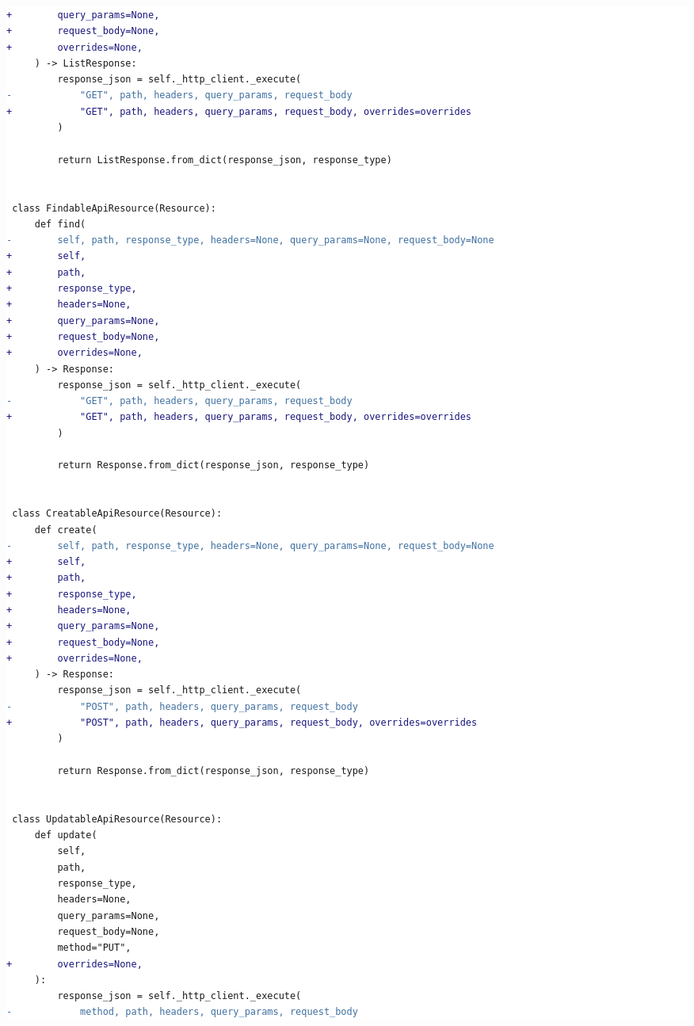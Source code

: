 ```diff
+        query_params=None,
+        request_body=None,
+        overrides=None,
     ) -> ListResponse:
         response_json = self._http_client._execute(
-            "GET", path, headers, query_params, request_body
+            "GET", path, headers, query_params, request_body, overrides=overrides
         )
 
         return ListResponse.from_dict(response_json, response_type)
 
 
 class FindableApiResource(Resource):
     def find(
-        self, path, response_type, headers=None, query_params=None, request_body=None
+        self,
+        path,
+        response_type,
+        headers=None,
+        query_params=None,
+        request_body=None,
+        overrides=None,
     ) -> Response:
         response_json = self._http_client._execute(
-            "GET", path, headers, query_params, request_body
+            "GET", path, headers, query_params, request_body, overrides=overrides
         )
 
         return Response.from_dict(response_json, response_type)
 
 
 class CreatableApiResource(Resource):
     def create(
-        self, path, response_type, headers=None, query_params=None, request_body=None
+        self,
+        path,
+        response_type,
+        headers=None,
+        query_params=None,
+        request_body=None,
+        overrides=None,
     ) -> Response:
         response_json = self._http_client._execute(
-            "POST", path, headers, query_params, request_body
+            "POST", path, headers, query_params, request_body, overrides=overrides
         )
 
         return Response.from_dict(response_json, response_type)
 
 
 class UpdatableApiResource(Resource):
     def update(
         self,
         path,
         response_type,
         headers=None,
         query_params=None,
         request_body=None,
         method="PUT",
+        overrides=None,
     ):
         response_json = self._http_client._execute(
-            method, path, headers, query_params, request_body
```